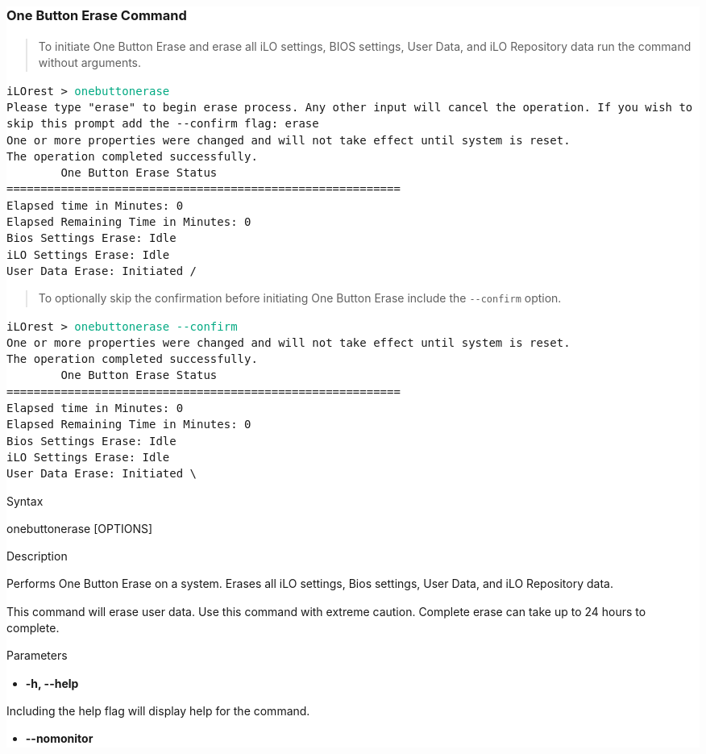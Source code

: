 ### One Button Erase Command

> To initiate One Button Erase and erase all iLO settings, BIOS settings, User Data, and iLO Repository data run the command without arguments.

<pre>
iLOrest > <span style="color: #01a982; ">onebuttonerase</span>
Please type "erase" to begin erase process. Any other input will cancel the operation. If you wish to skip this prompt add the --confirm flag: erase
One or more properties were changed and will not take effect until system is reset.
The operation completed successfully.
        One Button Erase Status
==========================================================
Elapsed time in Minutes: 0
Elapsed Remaining Time in Minutes: 0
Bios Settings Erase: Idle
iLO Settings Erase: Idle
User Data Erase: Initiated /
</pre>

> To optionally skip the confirmation before initiating One Button Erase include the `--confirm` option.

<pre>
iLOrest > <span style="color: #01a982; ">onebuttonerase --confirm</span>
One or more properties were changed and will not take effect until system is reset.
The operation completed successfully.
        One Button Erase Status
==========================================================
Elapsed time in Minutes: 0
Elapsed Remaining Time in Minutes: 0
Bios Settings Erase: Idle
iLO Settings Erase: Idle
User Data Erase: Initiated \
</pre>


<p class="fake_header">Syntax</p>

onebuttonerase [OPTIONS]

<p class="fake_header">Description</p>

Performs One Button Erase on a system. Erases all iLO settings, Bios settings, User Data, and iLO Repository data.

<aside class="warning"> This command will erase user data. Use this command with extreme caution. Complete erase can take up to 24 hours to complete. </aside>

<p class="fake_header">Parameters</p>

- **-h, --help**

Including the help flag will display help for the command.

- **--nomonitor**
